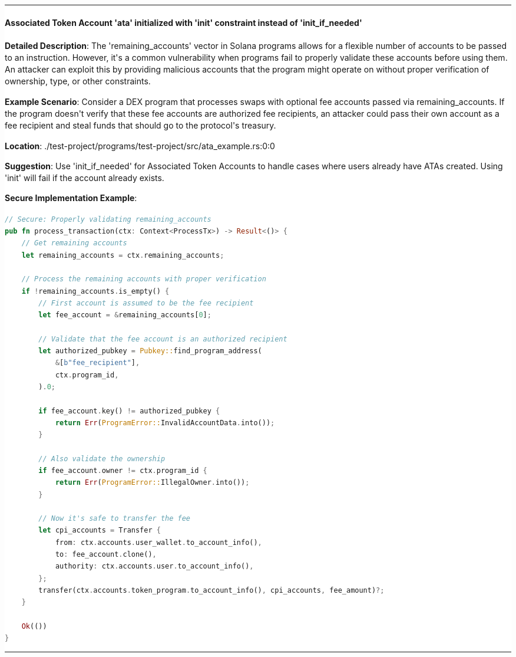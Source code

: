 ```rust
```

---

#### Associated Token Account 'ata' initialized with 'init' constraint instead of 'init_if_needed'

**Detailed Description**:
The 'remaining_accounts' vector in Solana programs allows for a flexible number of accounts to be passed to an instruction. However, it's a common vulnerability when programs fail to properly validate these accounts before using them. An attacker can exploit this by providing malicious accounts that the program might operate on without proper verification of ownership, type, or other constraints.

**Example Scenario**:
Consider a DEX program that processes swaps with optional fee accounts passed via remaining_accounts. If the program doesn't verify that these fee accounts are authorized fee recipients, an attacker could pass their own account as a fee recipient and steal funds that should go to the protocol's treasury.

**Location**: ./test-project/programs/test-project/src/ata_example.rs:0:0

**Suggestion**: Use 'init_if_needed' for Associated Token Accounts to handle cases where users already have ATAs created. Using 'init' will fail if the account already exists.

**Secure Implementation Example**:
```rust
// Secure: Properly validating remaining_accounts
pub fn process_transaction(ctx: Context<ProcessTx>) -> Result<()> {
    // Get remaining accounts
    let remaining_accounts = ctx.remaining_accounts;
    
    // Process the remaining accounts with proper verification
    if !remaining_accounts.is_empty() {
        // First account is assumed to be the fee recipient
        let fee_account = &remaining_accounts[0];
        
        // Validate that the fee account is an authorized recipient
        let authorized_pubkey = Pubkey::find_program_address(
            &[b"fee_recipient"],
            ctx.program_id,
        ).0;
        
        if fee_account.key() != authorized_pubkey {
            return Err(ProgramError::InvalidAccountData.into());
        }
        
        // Also validate the ownership
        if fee_account.owner != ctx.program_id {
            return Err(ProgramError::IllegalOwner.into());
        }
        
        // Now it's safe to transfer the fee
        let cpi_accounts = Transfer {
            from: ctx.accounts.user_wallet.to_account_info(),
            to: fee_account.clone(),
            authority: ctx.accounts.user.to_account_info(),
        };
        transfer(ctx.accounts.token_program.to_account_info(), cpi_accounts, fee_amount)?;
    }
    
    Ok(())
}
```

---